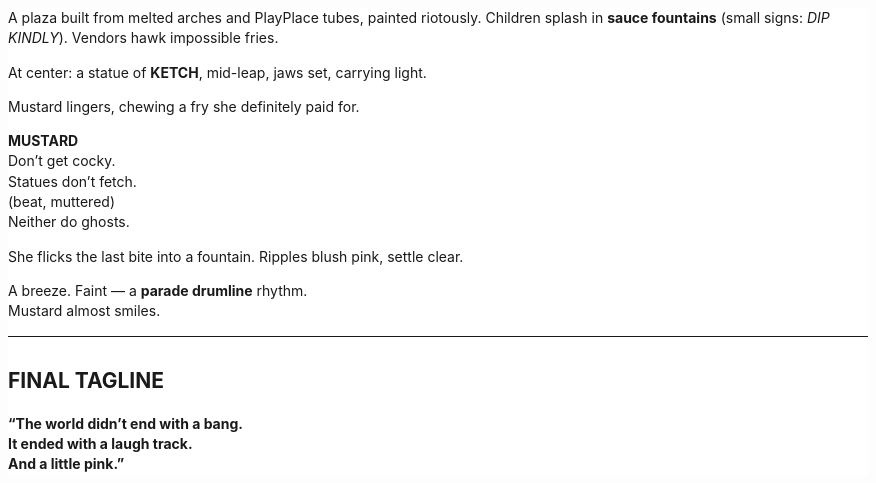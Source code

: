 A plaza built from melted arches and PlayPlace tubes, painted riotously. Children splash in **sauce fountains** (small signs: *DIP KINDLY*). Vendors hawk impossible fries.

At center: a statue of **KETCH**, mid-leap, jaws set, carrying light.

Mustard lingers, chewing a fry she definitely paid for.

**MUSTARD**  
Don’t get cocky.  
Statues don’t fetch.  
(beat, muttered)  
Neither do ghosts.

She flicks the last bite into a fountain. Ripples blush pink, settle clear.

A breeze. Faint — a **parade drumline** rhythm.  
Mustard almost smiles.

---

## FINAL TAGLINE  
**“The world didn’t end with a bang.  
It ended with a laugh track.  
And a little pink.”**
